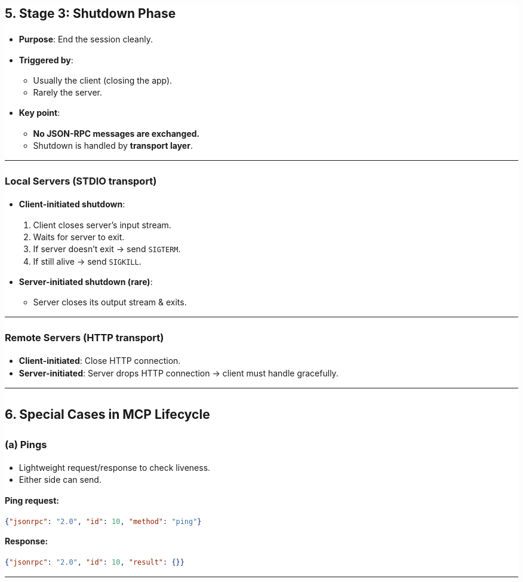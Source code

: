 
## 5. Stage 3: Shutdown Phase

* **Purpose**: End the session cleanly.

* **Triggered by**:

  * Usually the client (closing the app).
  * Rarely the server.

* **Key point**:

  * **No JSON-RPC messages are exchanged.**
  * Shutdown is handled by **transport layer**.

---

### Local Servers (STDIO transport)

* **Client-initiated shutdown**:

  1. Client closes server’s input stream.
  2. Waits for server to exit.
  3. If server doesn’t exit → send `SIGTERM`.
  4. If still alive → send `SIGKILL`.

* **Server-initiated shutdown (rare)**:

  * Server closes its output stream & exits.

---

### Remote Servers (HTTP transport)

* **Client-initiated**: Close HTTP connection.
* **Server-initiated**: Server drops HTTP connection → client must handle gracefully.

---

## 6. Special Cases in MCP Lifecycle

### (a) Pings

* Lightweight request/response to check liveness.
* Either side can send.

**Ping request:**

```json
{"jsonrpc": "2.0", "id": 10, "method": "ping"}
```

**Response:**

```json
{"jsonrpc": "2.0", "id": 10, "result": {}}
```

---